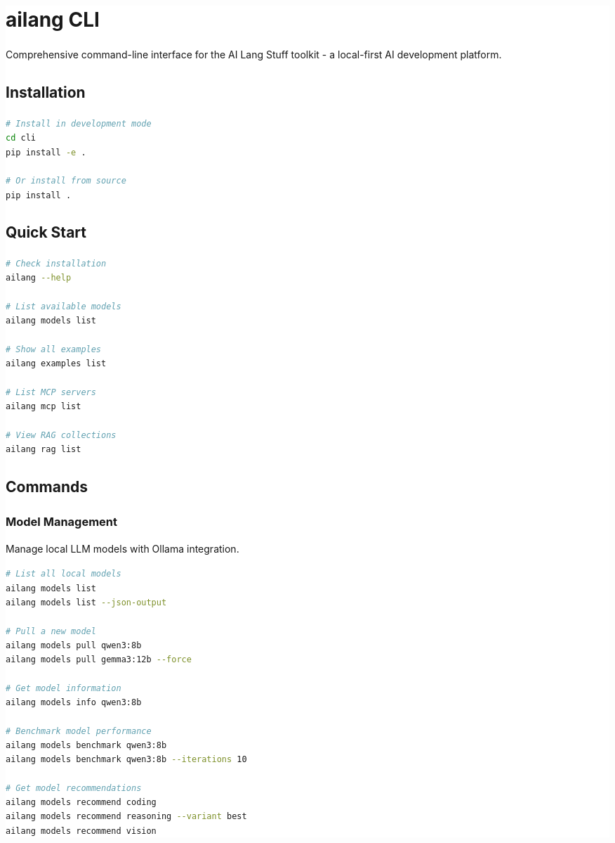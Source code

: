 # ailang CLI

Comprehensive command-line interface for the AI Lang Stuff toolkit - a local-first AI development platform.

## Installation

```bash
# Install in development mode
cd cli
pip install -e .

# Or install from source
pip install .
```

## Quick Start

```bash
# Check installation
ailang --help

# List available models
ailang models list

# Show all examples
ailang examples list

# List MCP servers
ailang mcp list

# View RAG collections
ailang rag list
```

## Commands

### Model Management

Manage local LLM models with Ollama integration.

```bash
# List all local models
ailang models list
ailang models list --json-output

# Pull a new model
ailang models pull qwen3:8b
ailang models pull gemma3:12b --force

# Get model information
ailang models info qwen3:8b

# Benchmark model performance
ailang models benchmark qwen3:8b
ailang models benchmark qwen3:8b --iterations 10

# Get model recommendations
ailang models recommend coding
ailang models recommend reasoning --variant best
ailang models recommend vision
```
